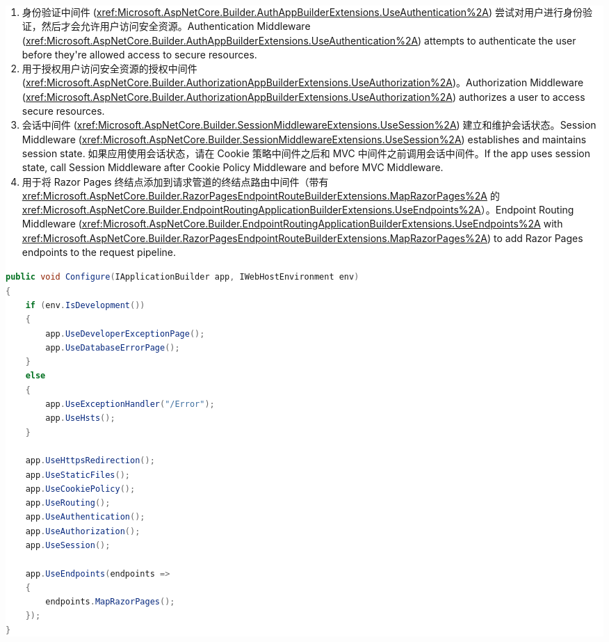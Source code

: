 1. <span data-ttu-id="1e2e0-181">身份验证中间件 (<xref:Microsoft.AspNetCore.Builder.AuthAppBuilderExtensions.UseAuthentication%2A>) 尝试对用户进行身份验证，然后才会允许用户访问安全资源。</span><span class="sxs-lookup"><span data-stu-id="1e2e0-181">Authentication Middleware (<xref:Microsoft.AspNetCore.Builder.AuthAppBuilderExtensions.UseAuthentication%2A>) attempts to authenticate the user before they're allowed access to secure resources.</span></span>
1. <span data-ttu-id="1e2e0-182">用于授权用户访问安全资源的授权中间件 (<xref:Microsoft.AspNetCore.Builder.AuthorizationAppBuilderExtensions.UseAuthorization%2A>)。</span><span class="sxs-lookup"><span data-stu-id="1e2e0-182">Authorization Middleware (<xref:Microsoft.AspNetCore.Builder.AuthorizationAppBuilderExtensions.UseAuthorization%2A>) authorizes a user to access secure resources.</span></span>
1. <span data-ttu-id="1e2e0-183">会话中间件 (<xref:Microsoft.AspNetCore.Builder.SessionMiddlewareExtensions.UseSession%2A>) 建立和维护会话状态。</span><span class="sxs-lookup"><span data-stu-id="1e2e0-183">Session Middleware (<xref:Microsoft.AspNetCore.Builder.SessionMiddlewareExtensions.UseSession%2A>) establishes and maintains session state.</span></span> <span data-ttu-id="1e2e0-184">如果应用使用会话状态，请在 Cookie 策略中间件之后和 MVC 中间件之前调用会话中间件。</span><span class="sxs-lookup"><span data-stu-id="1e2e0-184">If the app uses session state, call Session Middleware after Cookie Policy Middleware and before MVC Middleware.</span></span>
1. <span data-ttu-id="1e2e0-185">用于将 Razor Pages 终结点添加到请求管道的终结点路由中间件（带有 <xref:Microsoft.AspNetCore.Builder.RazorPagesEndpointRouteBuilderExtensions.MapRazorPages%2A> 的 <xref:Microsoft.AspNetCore.Builder.EndpointRoutingApplicationBuilderExtensions.UseEndpoints%2A>）。</span><span class="sxs-lookup"><span data-stu-id="1e2e0-185">Endpoint Routing Middleware (<xref:Microsoft.AspNetCore.Builder.EndpointRoutingApplicationBuilderExtensions.UseEndpoints%2A> with <xref:Microsoft.AspNetCore.Builder.RazorPagesEndpointRouteBuilderExtensions.MapRazorPages%2A>) to add Razor Pages endpoints to the request pipeline.</span></span>



```csharp
public void Configure(IApplicationBuilder app, IWebHostEnvironment env)
{
    if (env.IsDevelopment())
    {
        app.UseDeveloperExceptionPage();
        app.UseDatabaseErrorPage();
    }
    else
    {
        app.UseExceptionHandler("/Error");
        app.UseHsts();
    }

    app.UseHttpsRedirection();
    app.UseStaticFiles();
    app.UseCookiePolicy();
    app.UseRouting();
    app.UseAuthentication();
    app.UseAuthorization();
    app.UseSession();

    app.UseEndpoints(endpoints =>
    {
        endpoints.MapRazorPages();
    });
}
```
